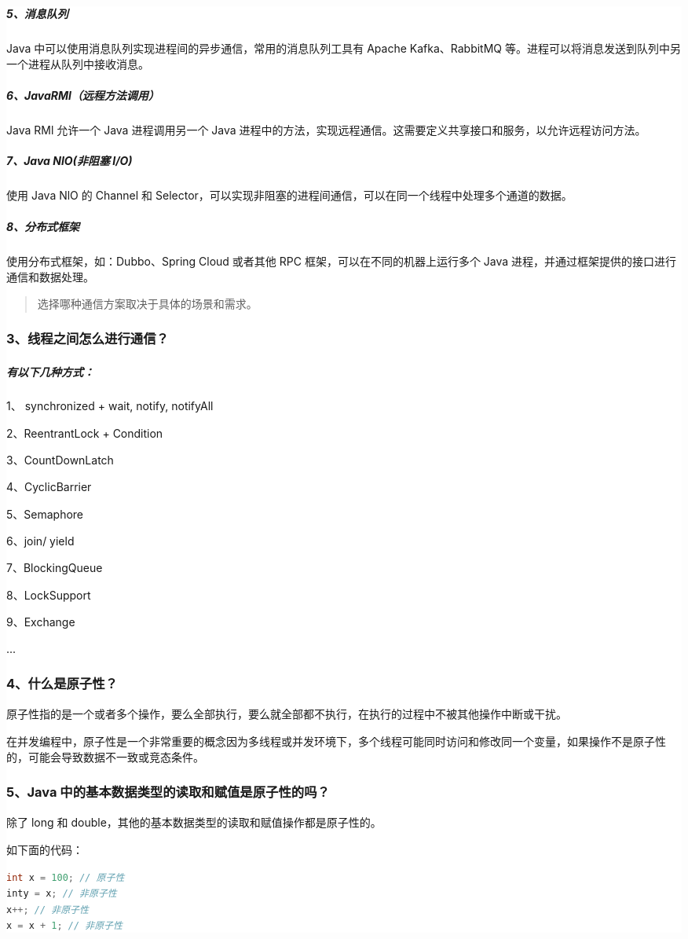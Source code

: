 ##### 5、消息队列

Java 中可以使用消息队列实现进程间的异步通信，常用的消息队列工具有 Apache Kafka、RabbitMQ 等。进程可以将消息发送到队列中另一个进程从队列中接收消息。

##### 6、JavaRMl（远程方法调用）

Java RMl 允许一个 Java 进程调用另一个 Java 进程中的方法，实现远程通信。这需要定义共享接口和服务，以允许远程访问方法。

##### 7、Java NIO(非阻塞 I/O)

使用 Java NlO 的 Channel 和 Selector，可以实现非阻塞的进程间通信，可以在同一个线程中处理多个通道的数据。

##### 8、分布式框架

使用分布式框架，如：Dubbo、Spring Cloud 或者其他 RPC 框架，可以在不同的机器上运行多个 Java 进程，并通过框架提供的接口进行通信和数据处理。

> 选择哪种通信方案取决于具体的场景和需求。

### 3、线程之间怎么进行通信？

##### 有以下几种方式：

1、 synchronized + wait, notify, notifyAll

2、ReentrantLock + Condition

3、CountDownLatch

4、CyclicBarrier

5、Semaphore

6、join/ yield

7、BlockingQueue

8、LockSupport

9、Exchange

...

### 4、什么是原子性？

原子性指的是一个或者多个操作，要么全部执行，要么就全部都不执行，在执行的过程中不被其他操作中断或干扰。

在并发编程中，原子性是一个非常重要的概念因为多线程或并发环境下，多个线程可能同时访问和修改同一个变量，如果操作不是原子性的，可能会导致数据不一致或竞态条件。

### 5、Java 中的基本数据类型的读取和赋值是原子性的吗？

除了 long 和 double，其他的基本数据类型的读取和赋值操作都是原子性的。

如下面的代码：

```java
int x = 100; // 原子性
inty = x; // 非原子性
x++; // 非原子性
x = x + 1; // 非原子性
```
